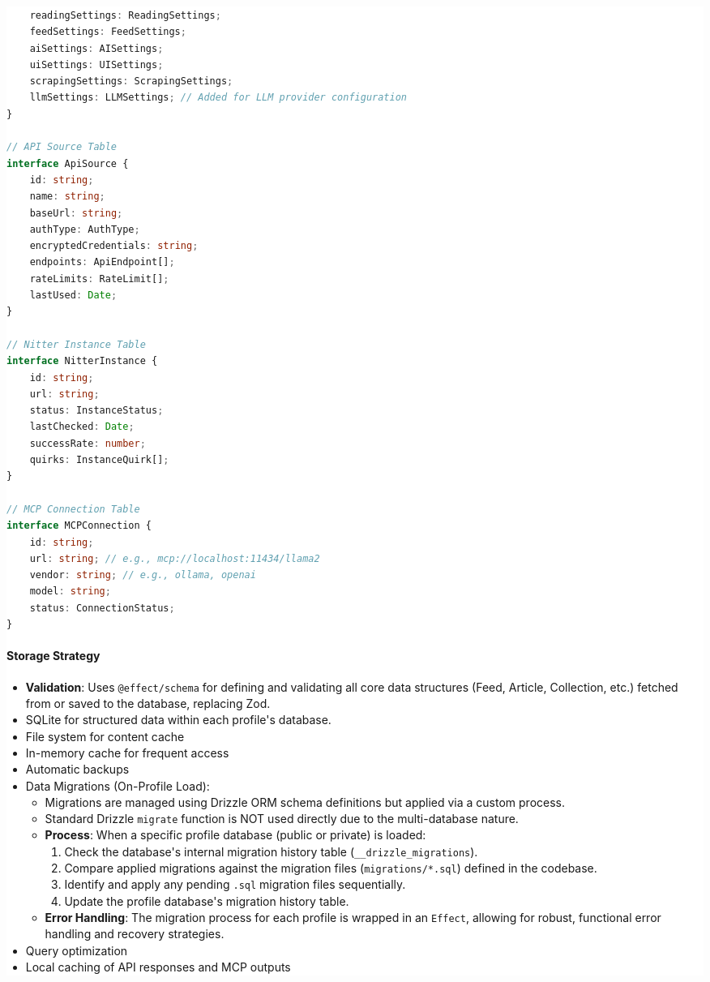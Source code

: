 ```typescript
	readingSettings: ReadingSettings;
	feedSettings: FeedSettings;
	aiSettings: AISettings;
	uiSettings: UISettings;
	scrapingSettings: ScrapingSettings;
	llmSettings: LLMSettings; // Added for LLM provider configuration
}

// API Source Table
interface ApiSource {
	id: string;
	name: string;
	baseUrl: string;
	authType: AuthType;
	encryptedCredentials: string;
	endpoints: ApiEndpoint[];
	rateLimits: RateLimit[];
	lastUsed: Date;
}

// Nitter Instance Table
interface NitterInstance {
	id: string;
	url: string;
	status: InstanceStatus;
	lastChecked: Date;
	successRate: number;
	quirks: InstanceQuirk[];
}

// MCP Connection Table
interface MCPConnection {
	id: string;
	url: string; // e.g., mcp://localhost:11434/llama2
	vendor: string; // e.g., ollama, openai
	model: string;
	status: ConnectionStatus;
}
```

#### Storage Strategy

- **Validation**: Uses `@effect/schema` for defining and validating all core data structures (Feed, Article, Collection, etc.) fetched from or saved to the database, replacing Zod.
- SQLite for structured data within each profile's database.
- File system for content cache
- In-memory cache for frequent access
- Automatic backups
- Data Migrations (On-Profile Load):
  - Migrations are managed using Drizzle ORM schema definitions but applied via a custom process.
  - Standard Drizzle `migrate` function is NOT used directly due to the multi-database nature.
  - **Process**: When a specific profile database (public or private) is loaded:
    1. Check the database's internal migration history table (`__drizzle_migrations`).
    2. Compare applied migrations against the migration files (`migrations/*.sql`) defined in the codebase.
    3. Identify and apply any pending `.sql` migration files sequentially.
    4. Update the profile database's migration history table.
  - **Error Handling**: The migration process for each profile is wrapped in an `Effect`, allowing for robust, functional error handling and recovery strategies.
- Query optimization
- Local caching of API responses and MCP outputs
